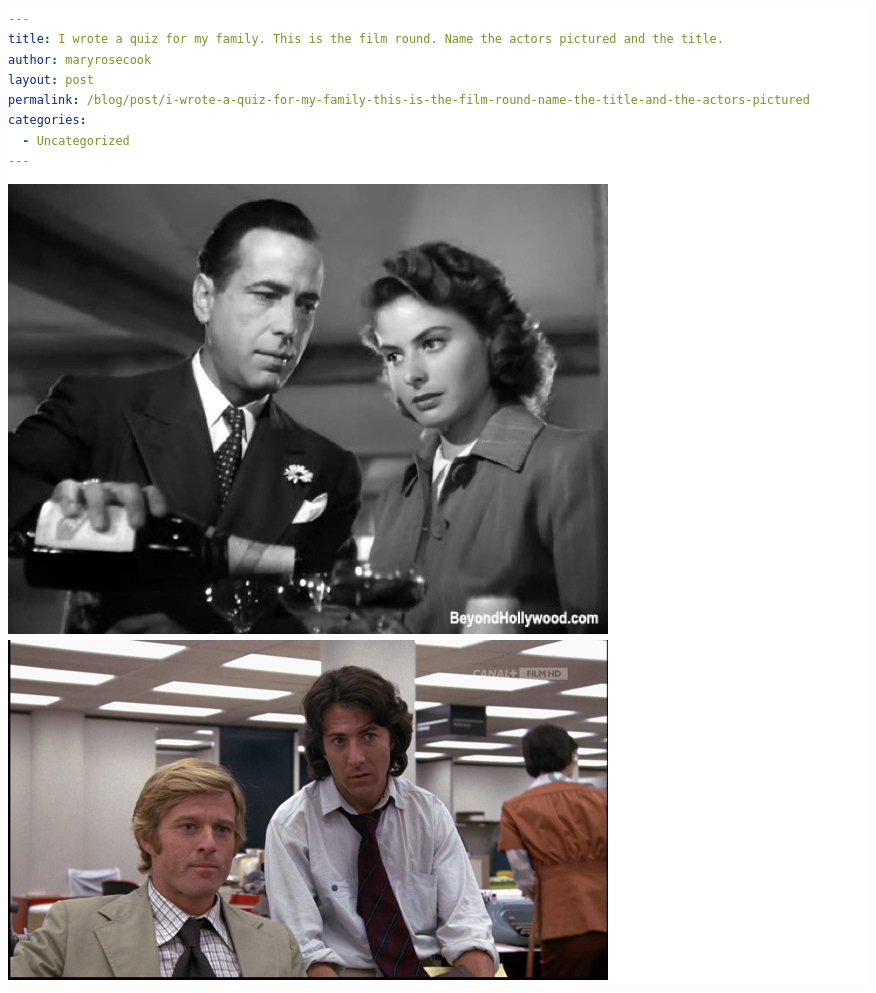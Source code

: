 ```yaml
---
title: I wrote a quiz for my family. This is the film round. Name the actors pictured and the title.
author: maryrosecook
layout: post
permalink: /blog/post/i-wrote-a-quiz-for-my-family-this-is-the-film-round-name-the-title-and-the-actors-pictured
categories:
  - Uncategorized
---
```

<img src='/images/casablanca9.jpg' width="600" />

<img src='/images/presmen.png' width="600" />
